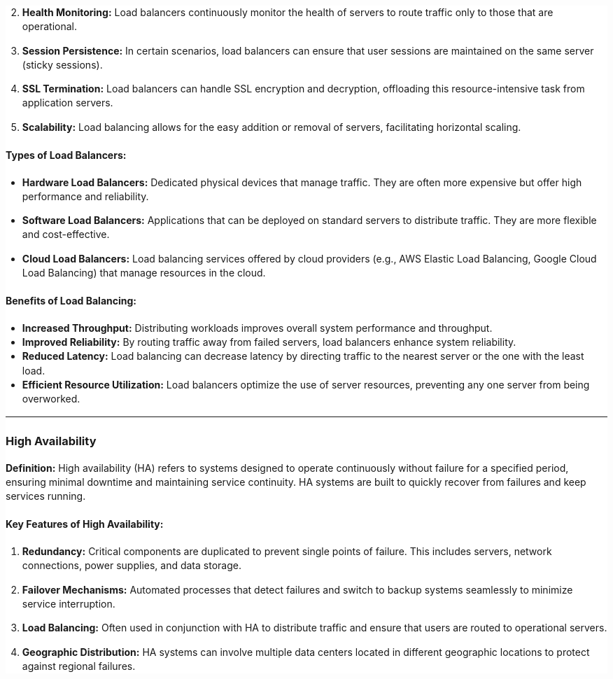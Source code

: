 2. **Health Monitoring:** Load balancers continuously monitor the health of servers to route traffic only to those that are operational.

3. **Session Persistence:** In certain scenarios, load balancers can ensure that user sessions are maintained on the same server (sticky sessions).

4. **SSL Termination:** Load balancers can handle SSL encryption and decryption, offloading this resource-intensive task from application servers.

5. **Scalability:** Load balancing allows for the easy addition or removal of servers, facilitating horizontal scaling.

#### Types of Load Balancers:

- **Hardware Load Balancers:** Dedicated physical devices that manage traffic. They are often more expensive but offer high performance and reliability.
  
- **Software Load Balancers:** Applications that can be deployed on standard servers to distribute traffic. They are more flexible and cost-effective.

- **Cloud Load Balancers:** Load balancing services offered by cloud providers (e.g., AWS Elastic Load Balancing, Google Cloud Load Balancing) that manage resources in the cloud.

#### Benefits of Load Balancing:

- **Increased Throughput:** Distributing workloads improves overall system performance and throughput.
- **Improved Reliability:** By routing traffic away from failed servers, load balancers enhance system reliability.
- **Reduced Latency:** Load balancing can decrease latency by directing traffic to the nearest server or the one with the least load.
- **Efficient Resource Utilization:** Load balancers optimize the use of server resources, preventing any one server from being overworked.

---

### High Availability

**Definition:**
High availability (HA) refers to systems designed to operate continuously without failure for a specified period, ensuring minimal downtime and maintaining service continuity. HA systems are built to quickly recover from failures and keep services running.

#### Key Features of High Availability:

1. **Redundancy:** Critical components are duplicated to prevent single points of failure. This includes servers, network connections, power supplies, and data storage.

2. **Failover Mechanisms:** Automated processes that detect failures and switch to backup systems seamlessly to minimize service interruption.

3. **Load Balancing:** Often used in conjunction with HA to distribute traffic and ensure that users are routed to operational servers.

4. **Geographic Distribution:** HA systems can involve multiple data centers located in different geographic locations to protect against regional failures.
